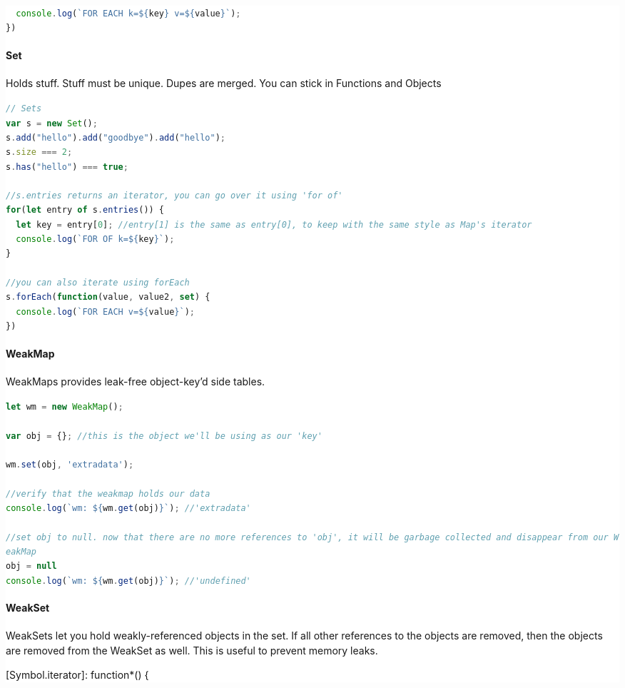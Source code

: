 ```js
  console.log(`FOR EACH k=${key} v=${value}`);
})
```

#### Set

Holds stuff. Stuff must be unique. Dupes are merged. You can stick in Functions and Objects

```js
// Sets
var s = new Set();
s.add("hello").add("goodbye").add("hello");
s.size === 2;
s.has("hello") === true;

//s.entries returns an iterator, you can go over it using 'for of'
for(let entry of s.entries()) {
  let key = entry[0]; //entry[1] is the same as entry[0], to keep with the same style as Map's iterator
  console.log(`FOR OF k=${key}`);
}

//you can also iterate using forEach
s.forEach(function(value, value2, set) {
  console.log(`FOR EACH v=${value}`);
})
```


#### WeakMap

WeakMaps provides leak-free object-key’d side tables.

```js
let wm = new WeakMap();

var obj = {}; //this is the object we'll be using as our 'key'

wm.set(obj, 'extradata');

//verify that the weakmap holds our data
console.log(`wm: ${wm.get(obj)}`); //'extradata'

//set obj to null. now that there are no more references to 'obj', it will be garbage collected and disappear from our WeakMap
obj = null
console.log(`wm: ${wm.get(obj)}`); //'undefined'
```


#### WeakSet

WeakSets let you hold weakly-referenced objects in the set. If all other references to the objects are removed, then the objects are removed from the WeakSet as well.
This is useful to prevent memory leaks.


  [Symbol.iterator]: function*() {